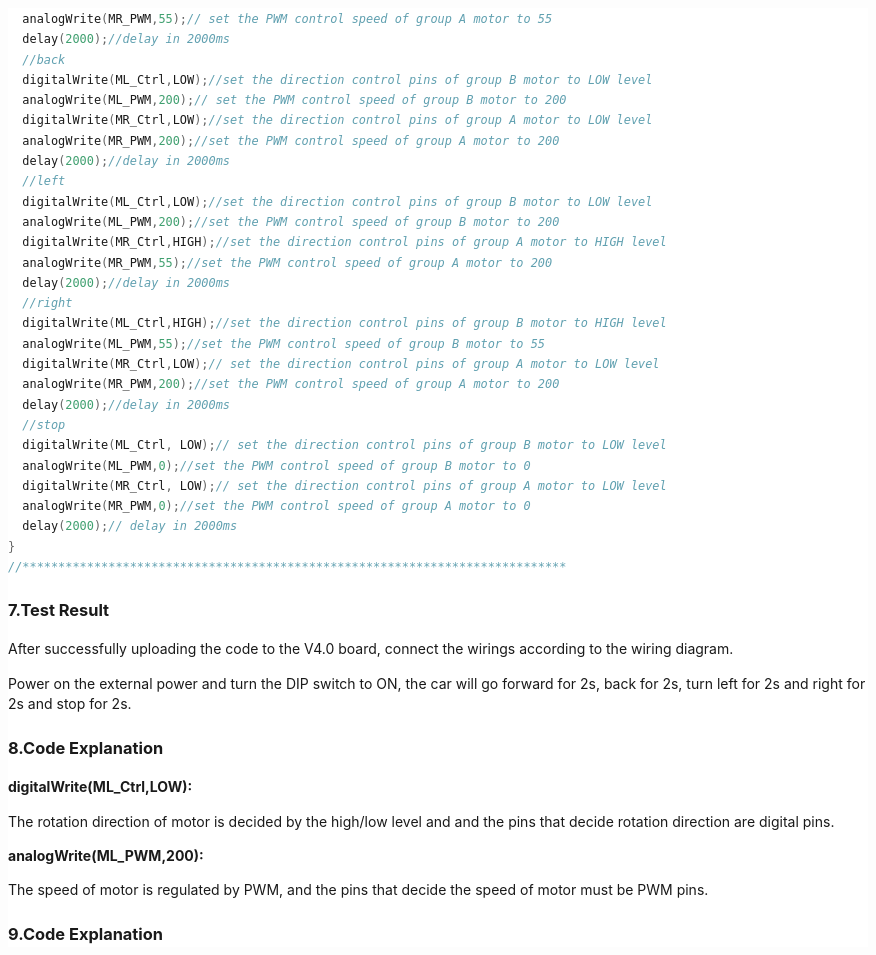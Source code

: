 ```c
  analogWrite(MR_PWM,55);// set the PWM control speed of group A motor to 55
  delay(2000);//delay in 2000ms
  //back
  digitalWrite(ML_Ctrl,LOW);//set the direction control pins of group B motor to LOW level
  analogWrite(ML_PWM,200);// set the PWM control speed of group B motor to 200 
  digitalWrite(MR_Ctrl,LOW);//set the direction control pins of group A motor to LOW level
  analogWrite(MR_PWM,200);//set the PWM control speed of group A motor to 200
  delay(2000);//delay in 2000ms
  //left
  digitalWrite(ML_Ctrl,LOW);//set the direction control pins of group B motor to LOW level
  analogWrite(ML_PWM,200);//set the PWM control speed of group B motor to 200 
  digitalWrite(MR_Ctrl,HIGH);//set the direction control pins of group A motor to HIGH level
  analogWrite(MR_PWM,55);//set the PWM control speed of group A motor to 200
  delay(2000);//delay in 2000ms
  //right
  digitalWrite(ML_Ctrl,HIGH);//set the direction control pins of group B motor to HIGH level
  analogWrite(ML_PWM,55);//set the PWM control speed of group B motor to 55 
  digitalWrite(MR_Ctrl,LOW);// set the direction control pins of group A motor to LOW level
  analogWrite(MR_PWM,200);//set the PWM control speed of group A motor to 200
  delay(2000);//delay in 2000ms
  //stop
  digitalWrite(ML_Ctrl, LOW);// set the direction control pins of group B motor to LOW level
  analogWrite(ML_PWM,0);//set the PWM control speed of group B motor to 0
  digitalWrite(MR_Ctrl, LOW);// set the direction control pins of group A motor to LOW level
  analogWrite(MR_PWM,0);//set the PWM control speed of group A motor to 0
  delay(2000);// delay in 2000ms
}
//****************************************************************************
```

### **7.Test Result**

After successfully uploading the code to the V4.0 board, connect the wirings according to the wiring diagram.

Power on the external power and turn the DIP switch to ON, the car will go forward for 2s, back for 2s, turn left for 2s and right for 2s and stop for 2s.



### **8.Code Explanation**

**digitalWrite(ML\_Ctrl,LOW):** 

The rotation direction of motor is decided by the high/low level and and the pins that decide rotation direction are digital pins.

**analogWrite(ML\_PWM,200):** 

The speed of motor is regulated by PWM, and the pins that decide the speed of motor must be PWM pins.



### **9.Code Explanation**
